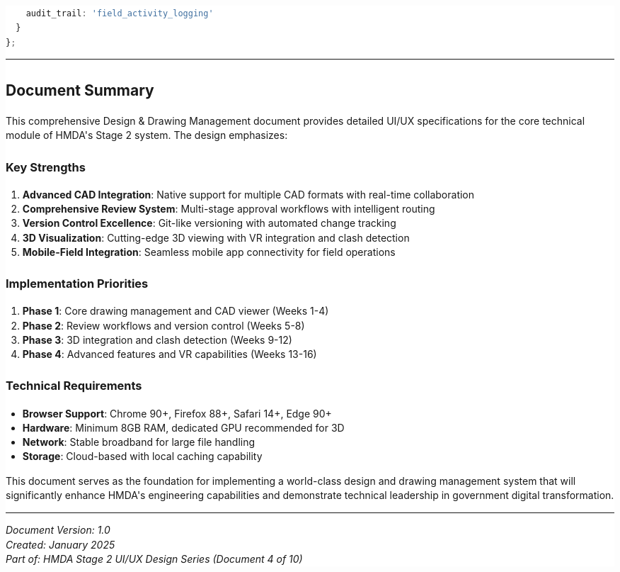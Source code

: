 ```javascript
    audit_trail: 'field_activity_logging'
  }
};
```

---

## Document Summary

This comprehensive Design & Drawing Management document provides detailed UI/UX specifications for the core technical module of HMDA's Stage 2 system. The design emphasizes:

### Key Strengths
1. **Advanced CAD Integration**: Native support for multiple CAD formats with real-time collaboration
2. **Comprehensive Review System**: Multi-stage approval workflows with intelligent routing
3. **Version Control Excellence**: Git-like versioning with automated change tracking
4. **3D Visualization**: Cutting-edge 3D viewing with VR integration and clash detection
5. **Mobile-Field Integration**: Seamless mobile app connectivity for field operations

### Implementation Priorities
1. **Phase 1**: Core drawing management and CAD viewer (Weeks 1-4)
2. **Phase 2**: Review workflows and version control (Weeks 5-8)
3. **Phase 3**: 3D integration and clash detection (Weeks 9-12)
4. **Phase 4**: Advanced features and VR capabilities (Weeks 13-16)

### Technical Requirements
- **Browser Support**: Chrome 90+, Firefox 88+, Safari 14+, Edge 90+
- **Hardware**: Minimum 8GB RAM, dedicated GPU recommended for 3D
- **Network**: Stable broadband for large file handling
- **Storage**: Cloud-based with local caching capability

This document serves as the foundation for implementing a world-class design and drawing management system that will significantly enhance HMDA's engineering capabilities and demonstrate technical leadership in government digital transformation.

---

*Document Version: 1.0*  
*Created: January 2025*  
*Part of: HMDA Stage 2 UI/UX Design Series (Document 4 of 10)*